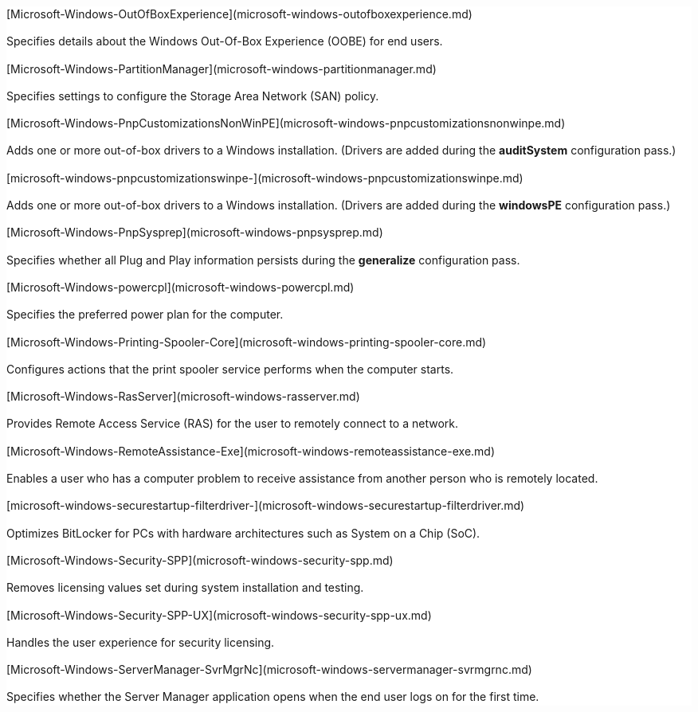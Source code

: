 <td><p>[Microsoft-Windows-OutOfBoxExperience](microsoft-windows-outofboxexperience.md)</p></td>
<td><p>Specifies details about the Windows Out-Of-Box Experience (OOBE) for end users.</p></td>
</tr>
<tr class="even">
<td><p>[Microsoft-Windows-PartitionManager](microsoft-windows-partitionmanager.md)</p></td>
<td><p>Specifies settings to configure the Storage Area Network (SAN) policy.</p></td>
</tr>
<tr class="odd">
<td><p>[Microsoft-Windows-PnpCustomizationsNonWinPE](microsoft-windows-pnpcustomizationsnonwinpe.md)</p></td>
<td><p>Adds one or more out-of-box drivers to a Windows installation. (Drivers are added during the <strong>auditSystem</strong> configuration pass.)</p></td>
</tr>
<tr class="even">
<td><p>[microsoft-windows-pnpcustomizationswinpe-](microsoft-windows-pnpcustomizationswinpe.md)</p></td>
<td><p>Adds one or more out-of-box drivers to a Windows installation. (Drivers are added during the <strong>windowsPE</strong> configuration pass.)</p></td>
</tr>
<tr class="odd">
<td><p>[Microsoft-Windows-PnpSysprep](microsoft-windows-pnpsysprep.md)</p></td>
<td><p>Specifies whether all Plug and Play information persists during the <strong>generalize</strong> configuration pass.</p></td>
</tr>
<tr class="even">
<td><p>[Microsoft-Windows-powercpl](microsoft-windows-powercpl.md)</p></td>
<td><p>Specifies the preferred power plan for the computer.</p></td>
</tr>
<tr class="odd">
<td><p>[Microsoft-Windows-Printing-Spooler-Core](microsoft-windows-printing-spooler-core.md)</p></td>
<td><p>Configures actions that the print spooler service performs when the computer starts.</p></td>
</tr>
<tr class="even">
<td><p>[Microsoft-Windows-RasServer](microsoft-windows-rasserver.md)</p></td>
<td><p>Provides Remote Access Service (RAS) for the user to remotely connect to a network.</p></td>
</tr>
<tr class="odd">
<td><p>[Microsoft-Windows-RemoteAssistance-Exe](microsoft-windows-remoteassistance-exe.md)</p></td>
<td><p>Enables a user who has a computer problem to receive assistance from another person who is remotely located.</p></td>
</tr>
<tr class="even">
<td><p>[microsoft-windows-securestartup-filterdriver-](microsoft-windows-securestartup-filterdriver.md)</p></td>
<td><p>Optimizes BitLocker for PCs with hardware architectures such as System on a Chip (SoC).</p></td>
</tr>
<tr class="odd">
<td><p>[Microsoft-Windows-Security-SPP](microsoft-windows-security-spp.md)</p></td>
<td><p>Removes licensing values set during system installation and testing.</p></td>
</tr>
<tr class="even">
<td><p>[Microsoft-Windows-Security-SPP-UX](microsoft-windows-security-spp-ux.md)</p></td>
<td><p>Handles the user experience for security licensing.</p></td>
</tr>
<tr class="odd">
<td><p>[Microsoft-Windows-ServerManager-SvrMgrNc](microsoft-windows-servermanager-svrmgrnc.md)</p></td>
<td><p>Specifies whether the Server Manager application opens when the end user logs on for the first time.</p></td>
</tr>
<tr class="even">